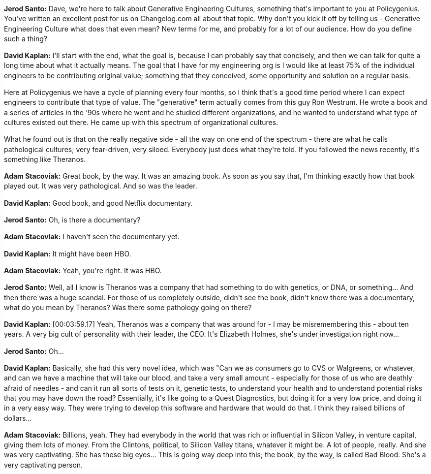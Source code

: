 **Jerod Santo:** Dave, we're here to talk about Generative Engineering Cultures, something that's important to you at Policygenius. You've written an excellent post for us on Changelog.com all about that topic. Why don't you kick it off by telling us - Generative Engineering Culture what does that even mean? New terms for me, and probably for a lot of our audience. How do you define such a thing?

**David Kaplan:** I'll start with the end, what the goal is, because I can probably say that concisely, and then we can talk for quite a long time about what it actually means. The goal that I have for my engineering org is I would like at least 75% of the individual engineers to be contributing original value; something that they conceived, some opportunity and solution on a regular basis.

Here at Policygenius we have a cycle of planning every four months, so I think that's a good time period where I can expect engineers to contribute that type of value. The "generative" term actually comes from this guy Ron Westrum. He wrote a book and a series of articles in the '90s where he went and he studied different organizations, and he wanted to understand what type of cultures existed out there. He came up with this spectrum of organizational cultures.

What he found out is that on the really negative side - all the way on one end of the spectrum - there are what he calls pathological cultures; very fear-driven, very siloed. Everybody just does what they're told. If you followed the news recently, it's something like Theranos.

**Adam Stacoviak:** Great book, by the way. It was an amazing book. As soon as you say that, I'm thinking exactly how that book played out. It was very pathological. And so was the leader.

**David Kaplan:** Good book, and good Netflix documentary.

**Jerod Santo:** Oh, is there a documentary?

**Adam Stacoviak:** I haven't seen the documentary yet.

**David Kaplan:** It might have been HBO.

**Adam Stacoviak:** Yeah, you're right. It was HBO.

**Jerod Santo:** Well, all I know is Theranos was a company that had something to do with genetics, or DNA, or something... And then there was a huge scandal. For those of us completely outside, didn't see the book, didn't know there was a documentary, what do you mean by Theranos? Was there some pathology going on there?

**David Kaplan:** \[00:03:59.17\] Yeah, Theranos was a company that was around for - I may be misremembering this - about ten years. A very big cult of personality with their leader, the CEO. It's Elizabeth Holmes, she's under investigation right now...

**Jerod Santo:** Oh...

**David Kaplan:** Basically, she had this very novel idea, which was "Can we as consumers go to CVS or Walgreens, or whatever, and can we have a machine that will take our blood, and take a very small amount - especially for those of us who are deathly afraid of needles - and can it run all sorts of tests on it, genetic tests, to understand your health and to understand potential risks that you may have down the road? Essentially, it's like going to a Quest Diagnostics, but doing it for a very low price, and doing it in a very easy way. They were trying to develop this software and hardware that would do that. I think they raised billions of dollars...

**Adam Stacoviak:** Billions, yeah. They had everybody in the world that was rich or influential in Silicon Valley, in venture capital, giving them lots of money. From the Clintons, political, to Silicon Valley titans, whatever it might be. A lot of people, really. And she was very captivating. She has these big eyes... This is going way deep into this; the book, by the way, is called Bad Blood. She's a very captivating person.
